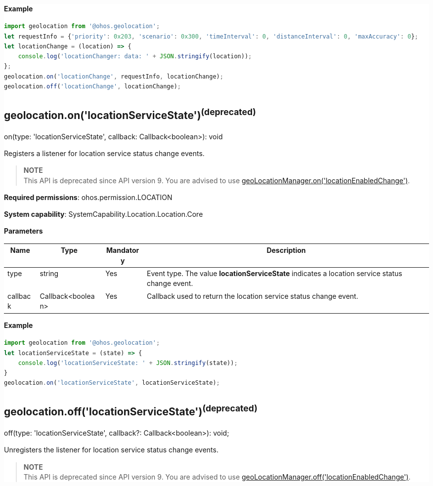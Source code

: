 
**Example**

  ```ts
  import geolocation from '@ohos.geolocation';
  let requestInfo = {'priority': 0x203, 'scenario': 0x300, 'timeInterval': 0, 'distanceInterval': 0, 'maxAccuracy': 0};
  let locationChange = (location) => {
      console.log('locationChanger: data: ' + JSON.stringify(location));
  };
  geolocation.on('locationChange', requestInfo, locationChange);
  geolocation.off('locationChange', locationChange);
  ```


## geolocation.on('locationServiceState')<sup>(deprecated)</sup>

on(type: 'locationServiceState', callback: Callback&lt;boolean&gt;): void

Registers a listener for location service status change events.

> **NOTE**<br>
> This API is deprecated since API version 9. You are advised to use [geoLocationManager.on('locationEnabledChange')](js-apis-geoLocationManager.md#geolocationmanageronlocationenabledchange).

**Required permissions**: ohos.permission.LOCATION

**System capability**: SystemCapability.Location.Location.Core

**Parameters**

  | Name| Type| Mandatory| Description|
  | -------- | -------- | -------- | -------- |
  | type | string | Yes| Event type. The value **locationServiceState** indicates a location service status change event.|
  | callback | Callback&lt;boolean&gt; | Yes| Callback used to return the location service status change event.|


**Example**

  ```ts
  import geolocation from '@ohos.geolocation';
  let locationServiceState = (state) => {
      console.log('locationServiceState: ' + JSON.stringify(state));
  }
  geolocation.on('locationServiceState', locationServiceState);
  ```


## geolocation.off('locationServiceState')<sup>(deprecated)</sup>

off(type: 'locationServiceState', callback?: Callback&lt;boolean&gt;): void;

Unregisters the listener for location service status change events.

> **NOTE**<br>
> This API is deprecated since API version 9. You are advised to use [geoLocationManager.off('locationEnabledChange')](js-apis-geoLocationManager.md#geolocationmanagerofflocationenabledchange).
